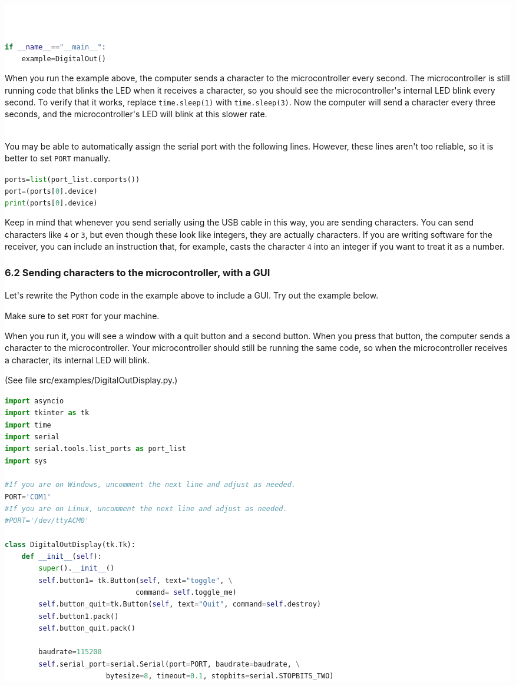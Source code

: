 ```python



if __name__=="__main__":
    example=DigitalOut()
```
When you run the example above, the computer sends a character to the microcontroller every second. The microcontroller is still running code that blinks the LED when it receives a character, so you should see the microcontroller's internal LED blink every second. To verify that it works, replace `time.sleep(1)` with `time.sleep(3)`. Now the computer will send a character every three seconds, and the microcontroller's LED will blink at this slower rate.
<br><br>

You may be able to automatically assign the serial port with the following lines. However, these lines aren't too reliable, so it is better to set `PORT` manually.

```python
ports=list(port_list.comports())
port=(ports[0].device)
print(ports[0].device)
```
Keep in mind that whenever you send serially using the USB cable in this way, you are sending characters. You can send characters like `4` or `3`, but even though these look like integers, they are actually characters. If you are writing software for the receiver, you can include an instruction that, for example, casts the character `4` into an integer if you want to treat it as a number.

### 6.2 Sending characters to the microcontroller, with a GUI

Let's rewrite the Python code in the example above to include a GUI. Try out the example below. 

Make sure to set `PORT` for your machine.

When you run it, you will see a window with a quit button and a second button. When you press that button, the computer sends a character to the microcontroller. Your microcontroller should still be running the same code, so when the microcontroller receives a character, its internal LED will blink.

(See file src/examples/DigitalOutDisplay.py.)

```python
import asyncio
import tkinter as tk
import time
import serial
import serial.tools.list_ports as port_list
import sys

#If you are on Windows, uncomment the next line and adjust as needed.
PORT='COM1'
#If you are on Linux, uncomment the next line and adjust as needed.
#PORT='/dev/ttyACM0'

class DigitalOutDisplay(tk.Tk):
    def __init__(self):
        super().__init__()
        self.button1= tk.Button(self, text="toggle", \
                               command= self.toggle_me)
        self.button_quit=tk.Button(self, text="Quit", command=self.destroy)
        self.button1.pack()
        self.button_quit.pack()

        baudrate=115200
        self.serial_port=serial.Serial(port=PORT, baudrate=baudrate, \
                        bytesize=8, timeout=0.1, stopbits=serial.STOPBITS_TWO)

```